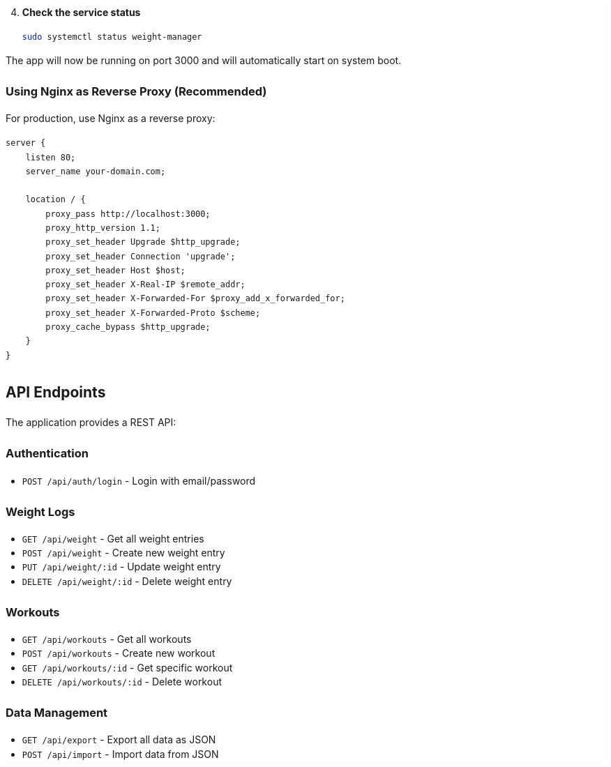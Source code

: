 4. **Check the service status**

   ```bash
   sudo systemctl status weight-manager
   ```

The app will now be running on port 3000 and will automatically start on system boot.

### Using Nginx as Reverse Proxy (Recommended)

For production, use Nginx as a reverse proxy:

```nginx
server {
    listen 80;
    server_name your-domain.com;

    location / {
        proxy_pass http://localhost:3000;
        proxy_http_version 1.1;
        proxy_set_header Upgrade $http_upgrade;
        proxy_set_header Connection 'upgrade';
        proxy_set_header Host $host;
        proxy_set_header X-Real-IP $remote_addr;
        proxy_set_header X-Forwarded-For $proxy_add_x_forwarded_for;
        proxy_set_header X-Forwarded-Proto $scheme;
        proxy_cache_bypass $http_upgrade;
    }
}
```

## API Endpoints

The application provides a REST API:

### Authentication
- `POST /api/auth/login` - Login with email/password

### Weight Logs
- `GET /api/weight` - Get all weight entries
- `POST /api/weight` - Create new weight entry
- `PUT /api/weight/:id` - Update weight entry
- `DELETE /api/weight/:id` - Delete weight entry

### Workouts
- `GET /api/workouts` - Get all workouts
- `POST /api/workouts` - Create new workout
- `GET /api/workouts/:id` - Get specific workout
- `DELETE /api/workouts/:id` - Delete workout

### Data Management
- `GET /api/export` - Export all data as JSON
- `POST /api/import` - Import data from JSON
